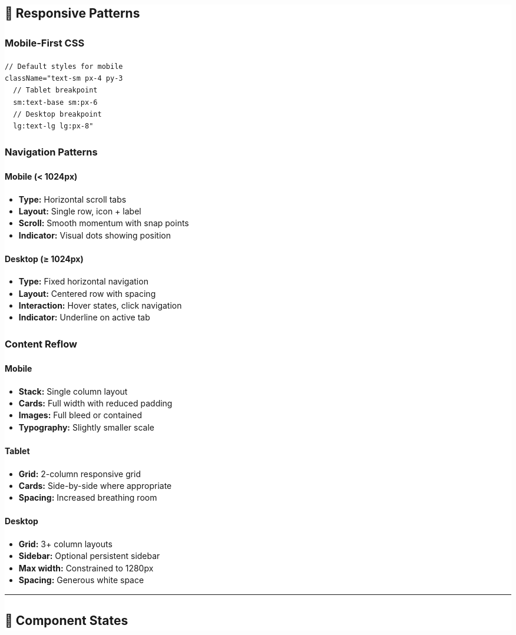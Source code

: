 ## 📱 Responsive Patterns

### Mobile-First CSS

```tsx
// Default styles for mobile
className="text-sm px-4 py-3 
  // Tablet breakpoint
  sm:text-base sm:px-6 
  // Desktop breakpoint
  lg:text-lg lg:px-8"
```

### Navigation Patterns

#### Mobile (< 1024px)
- **Type:** Horizontal scroll tabs
- **Layout:** Single row, icon + label
- **Scroll:** Smooth momentum with snap points
- **Indicator:** Visual dots showing position

#### Desktop (≥ 1024px)
- **Type:** Fixed horizontal navigation
- **Layout:** Centered row with spacing
- **Interaction:** Hover states, click navigation
- **Indicator:** Underline on active tab

### Content Reflow

#### Mobile
- **Stack:** Single column layout
- **Cards:** Full width with reduced padding
- **Images:** Full bleed or contained
- **Typography:** Slightly smaller scale

#### Tablet
- **Grid:** 2-column responsive grid
- **Cards:** Side-by-side where appropriate
- **Spacing:** Increased breathing room

#### Desktop
- **Grid:** 3+ column layouts
- **Sidebar:** Optional persistent sidebar
- **Max width:** Constrained to 1280px
- **Spacing:** Generous white space

---

## 🎯 Component States
